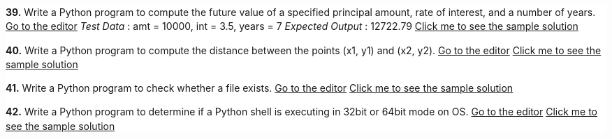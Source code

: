 <span class="text-4505230f--TextH400-3033861f--textContentFamily-49a318e1"><span data-key="076c7060f6bf4831b7017136da0c78ca"><span data-offset-key="076c7060f6bf4831b7017136da0c78ca:0">**39.**</span><span data-offset-key="076c7060f6bf4831b7017136da0c78ca:1"> Write a Python program to compute the future value of a specified principal amount, rate of interest, and a number of years. </span></span><a href="https://www.w3resource.com/python-exercises/python-basic-exercises.php#EDITOR" class="link-a079aa82--primary-53a25e66--link-faf6c434"><span data-key="67c0335a03474b7287024cb7a1f5e26a"><span data-offset-key="67c0335a03474b7287024cb7a1f5e26a:0">Go to the editor</span></span></a><span data-key="5c6c7a7bf8694186b612c2a1caa7eed3"><span data-offset-key="5c6c7a7bf8694186b612c2a1caa7eed3:0"> </span><span data-offset-key="5c6c7a7bf8694186b612c2a1caa7eed3:1">*Test Data*</span><span data-offset-key="5c6c7a7bf8694186b612c2a1caa7eed3:2"> : amt = 10000, int = 3.5, years = 7 </span><span data-offset-key="5c6c7a7bf8694186b612c2a1caa7eed3:3">*Expected Output*</span><span data-offset-key="5c6c7a7bf8694186b612c2a1caa7eed3:4"> : 12722.79 </span></span><a href="https://www.w3resource.com/python-exercises/python-basic-exercise-39.php" class="link-a079aa82--primary-53a25e66--link-faf6c434"><span data-key="bb149da673cd4545a656f56f5ac30690"><span data-offset-key="bb149da673cd4545a656f56f5ac30690:0">Click me to see the sample solution</span></span></a><span data-key="ca406125d85d4e0fb139c05bf09c7d68"><span data-offset-key="ca406125d85d4e0fb139c05bf09c7d68:0">​</span></span></span>

<span class="text-4505230f--TextH400-3033861f--textContentFamily-49a318e1"><span data-key="6821709fb63c487e9837a14cd0aabc25"><span data-offset-key="6821709fb63c487e9837a14cd0aabc25:0">**40.**</span><span data-offset-key="6821709fb63c487e9837a14cd0aabc25:1"> Write a Python program to compute the distance between the points (x1, y1) and (x2, y2). </span></span><a href="https://www.w3resource.com/python-exercises/python-basic-exercises.php#EDITOR" class="link-a079aa82--primary-53a25e66--link-faf6c434"><span data-key="3b26e46d4eb444418877fab342cfef95"><span data-offset-key="3b26e46d4eb444418877fab342cfef95:0">Go to the editor</span></span></a><span data-key="64cc40fbf4934e4cbbf73a3568249c87"><span data-offset-key="64cc40fbf4934e4cbbf73a3568249c87:0"> </span></span><a href="https://www.w3resource.com/python-exercises/python-basic-exercise-40.php" class="link-a079aa82--primary-53a25e66--link-faf6c434"><span data-key="50d08d1072084d4caa428e8fa7990313"><span data-offset-key="50d08d1072084d4caa428e8fa7990313:0">Click me to see the sample solution</span></span></a><span data-key="dbb87e9ddb934919af4f6fd283a5bb02"><span data-offset-key="dbb87e9ddb934919af4f6fd283a5bb02:0">​</span></span></span>

<span class="text-4505230f--TextH400-3033861f--textContentFamily-49a318e1"><span data-key="b33a0de9dd074c54a19ce04cb5e301e9"><span data-offset-key="b33a0de9dd074c54a19ce04cb5e301e9:0">**41.**</span><span data-offset-key="b33a0de9dd074c54a19ce04cb5e301e9:1"> Write a Python program to check whether a file exists. </span></span><a href="https://www.w3resource.com/python-exercises/python-basic-exercises.php#EDITOR" class="link-a079aa82--primary-53a25e66--link-faf6c434"><span data-key="dbc151e97a5a4f408961ec0174a16c41"><span data-offset-key="dbc151e97a5a4f408961ec0174a16c41:0">Go to the editor</span></span></a><span data-key="f82834783f05454d8cb32b5debba6c8f"><span data-offset-key="f82834783f05454d8cb32b5debba6c8f:0"> </span></span><a href="https://www.w3resource.com/python-exercises/python-basic-exercise-41.php" class="link-a079aa82--primary-53a25e66--link-faf6c434"><span data-key="5c1787fc8f884dc49804ba058fe3462f"><span data-offset-key="5c1787fc8f884dc49804ba058fe3462f:0">Click me to see the sample solution</span></span></a><span data-key="0804805faf784cf6a3d6c3e94ce36629"><span data-offset-key="0804805faf784cf6a3d6c3e94ce36629:0">​</span></span></span>

<span class="text-4505230f--TextH400-3033861f--textContentFamily-49a318e1"><span data-key="77fdda2719324255bc769baa708c5919"><span data-offset-key="77fdda2719324255bc769baa708c5919:0">**42.**</span><span data-offset-key="77fdda2719324255bc769baa708c5919:1"> Write a Python program to determine if a Python shell is executing in 32bit or 64bit mode on OS. </span></span><a href="https://www.w3resource.com/python-exercises/python-basic-exercises.php#EDITOR" class="link-a079aa82--primary-53a25e66--link-faf6c434"><span data-key="db98ea0dcd304ca29c80717843a5a867"><span data-offset-key="db98ea0dcd304ca29c80717843a5a867:0">Go to the editor</span></span></a><span data-key="3d04c452e8684e9c965b44cb05aaa66c"><span data-offset-key="3d04c452e8684e9c965b44cb05aaa66c:0"> </span></span><a href="https://www.w3resource.com/python-exercises/python-basic-exercise-42.php" class="link-a079aa82--primary-53a25e66--link-faf6c434"><span data-key="7b09ecf519f840258a2ec772ad31ce5d"><span data-offset-key="7b09ecf519f840258a2ec772ad31ce5d:0">Click me to see the sample solution</span></span></a><span data-key="0359720329074ceeb80ce0f00ba0fe16"><span data-offset-key="0359720329074ceeb80ce0f00ba0fe16:0">​</span></span></span>
